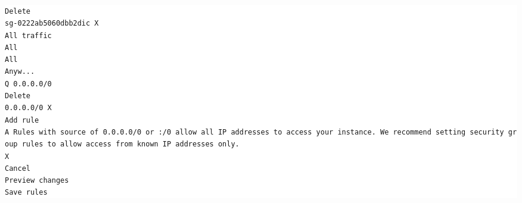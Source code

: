     Delete
    sg-0222ab5060dbb2dic X
    All traffic
    All
    All
    Anyw...
    Q 0.0.0.0/0
    Delete
    0.0.0.0/0 X
    Add rule
    A Rules with source of 0.0.0.0/0 or :/0 allow all IP addresses to access your instance. We recommend setting security group rules to allow access from known IP addresses only.
    X
    Cancel
    Preview changes
    Save rules

[^60]: 44 . 202 . 253. 109 \| 172. 31. 88.240 \| t2.micro \| null
    \[ centos@ip-172-31-88-240 \~ \]$ cd k8-ingress/
    I
    44 . 202 . 253. 109 \| 172. 31 .88.240 \| t2.micro \| https: / /github. com/daws-76s/k8-ingress . git
    \[ centos@ip-172-31-88-240 \~/k8-ingress \]$ cd app1/
    44 . 202 . 253. 109 \| 172. 31.88.240 \| t2.micro \| https: / /github. com/daws-76s/k8-ingress . git
    \[ centos@ip-172-31-88-240 \~/k8-ingress/appl \]$ git pull
    remote: Enumeratiog objects: 9, done.
    remote: Counting objects: 100% (9/9), done.
    remote: Compressing objects: 100% (5/5), done.
    remote: Total 6 (delta 1) , reused 6 (delta 1) , pack-reused 0
    Unpacking objects: 100% (6/6), 1.02 KiB \| 1. 02 MiB/s, done.
    From https: / /github. com/daws-76s/k8-ingress
    c9aafef. . b399660 main
    -> origin/main
    Updating caafef. .b399660
    Fast-forward
    app1/manifest . yaml \| 62 +++
    -++
    app2/manifest . yaml \| 62 ++++++++
    -+
    2 files changed, 124 insertions (+)
    create mode 100644 app1/manifest. yaml
    create mode 100644 app2/manifest. yaml
    44 . 202 . 253. 109 \| 172. 31. 88.240 \| t2.micro \| https: / /github. com/daws-76s/k8-ingress . git
    \[ centos@ip-172-31-88-240 \~/k8-ingress/appl \]$ kubectl apply -f manifest. yaml
    deployment . apps/appl created
    service/appl created
    ingress . networking . k8s . io/appl created

[^61]: Protocol SSH
    . Host 44.202.253.109
    Login
    Password
    Session centos-8
    Commands
    . 0\*810
    44.202.253.109
    44 202 253.109 44.202.253.109
    Context: terraform@roboshop . us-east-1 . eksctl . io
    <0> all
    <a>
    Attach
    <1>
    Logs
    Cluster: roboshop . us-east-1. eksctl . io

[^1]: V REPOS
[^2]: user@AshDexter-T480 MINGW64 /c/devops/daws-76s/repos/k8-eksctl (main)
[^3]: 44 . 202 . 253. 109 \| 172. 31. 88 .240 \| t2.micro \| https: / /github. com/daws-76s/k8-databases . git
[^4]: Commands
[^5]: 44.202.253.109 44 202 253.109
[^6]: VERTICAL SCALING
[^7]: REPOS
[^8]: user@AshDexter-T480 MINGW64 /c/devops/daws-76s/repos/k8-databases (main)
[^9]: 44 . 202 .253.109 \| 172. 31. 88.240 \| t2. micro \| https: / /github. com/daws-76s/k8-databases .git
[^10]: 44.202.253.109 44 202.253.109 44.202.253.109
[^11]: V REPOS
[^12]: user@AshDexter-T480 MINGW64 /c/devops/daws-76s/repos/k8-databases (main)
[^13]: 44 . 202 . 253. 109 \| 172.31.88.240 \| t2.micro \| https: / /github. com/daws-76s/k8-databases .git
[^14]: 44.202.253.109 44 202 253.109 44.202.253.109
[^15]: V
[^16]: user@AshDexter-T480 MINGW64 /c/devops/daws-76s/repos/k8-databases (main)
[^17]: 44 . 202 . 253. 109 \| 172. 31.88.240 \| t2.micro \| https: / /github. com/daws-76s/k8-databases . git
[^18]: 44.202.253.109 44 202.253.109 44.202.253.109
[^19]: shipping-8659694cc-kwvg6
[^20]: mongodb
[^21]: mongodb
[^22]: 44 . 202 . 253. 109 \| 172. 31.88 .240 \| t2.micro \| https: / /github. com/daws-76s/k8-databases . git
[^23]: Commands
[^24]: EXPLORER
[^25]: user@AshDexter-T480 MINGW64 /c/devops/daws-76s/repos/k8-databases (main)
[^26]: \[ centos@ip-172-31-88-240 \~/k8-databases/payment \]$ helm install payment
[^27]: Pods (roboshop) \[22\]
[^28]: Ingress Controller
[^29]: EXPLORER
[^30]: V REPOS
[^31]: C
[^32]: user@AshDexter-T480 MINGW64 /c/devops/daws-76s/repos/k8-databases (main)
[^33]: 44 . 202 . 253. 109 \| 172.31. 88.240 \| t2.micro \| null
[^34]: 44 . 202 . 253. 109 \| 172. 31. 88.240 \| t2. micro \| https: //github. com/daws-76s/k8-ingress . git
[^35]: 44 . 202 . 253. 109 \| 172 . 31. 88.240 \| t2.micro \| https: / /github. com/daws-76s/k8-ingress . git
[^36]: 44 . 202 . 253. 109 \| 172. 31. 88.240 \| t2. micro \| https: //github. com/daws-76s/k8-ingress . git
[^37]: 44 . 202 . 253. 109 \| 172. 31.88.240 \| t2.micro \| https: / /github. com/daws-76s/k8-ingress . git
[^38]: 44 . 202 . 253. 109 \| 172. 31.88.240 \| t2.micro \| https: / /github. com/daws-76s/k8-ingress . git
[^39]: 44 . 202 . 253. 109 \| 172. 31. 88.240 \| t2.micro \| https: / /github. com/daws-76s/k8-ingress . git
[^40]: ingress
[^41]: What is Ingress?
[^42]: The Ingress resource
[^43]: kubernetes-sigs.github.io/aws-load-balancer-controller/v2.7/
[^44]: 44 . 202 . 253. 109 \| 172. 31.88.240 \| t2.micro \| null
[^45]: 44 . 202 . 253. 109 \| 172. 31. 88 .240 \| t2. micro \| null
[^46]: 44 . 202 . 253. 109 \| 172 . 31. 88.240 \| t2.micro \| null
[^47]: 44 . 202 . 253. 109 \| 172. 31. 88.240 \| t2.micro \| null
[^48]: Network configuration
[^49]: 44 . 202 . 253. 109 \| 172.31. 88.240 \| t2. micro \| null
[^50]: 44 . 202 . 253. 109 \| 172 . 31. 88.240 \| t2.micro \| null
[^51]: F
[^52]: Annotations
[^53]: EXPLORER
[^54]: REPOS
[^55]: REPOS
[^56]: user@AshDexter-T480 MINGW64 /c/devops/daws-76s/repos/k8-ingress (main)
[^57]: Identity and Access
[^58]: IAM > Roles > eksctl-roboshop-nodegroup-spot-NodeInstanceRole-IpwkSW8jhcqV > Add permissions
[^59]: aws
[^62]: Hi: Services
[^63]: aws
[^64]: Listener rules (2) Info
[^65]: Record for daws76s.online was successfully created.
[^66]: C
[^67]: 44 . 202 . 253. 109 \| 172. 31. 88.240 \| t2. micro \| https: / /github. com/daws-76s/k8-ingress . git
[^68]: Listener rules (3) Info
[^69]: C
[^70]: 44 . 202 . 253. 109 \| 172. 31. 88.240 \| t2.micro \| https: //github. com/daws-76s/k8-ingress . git
[^71]: Rules
[^72]: 44 . 202 . 253. 109 \| 172. 31.88.240 \| t2.micro \| https: //github. com/daws-76s/k8-ingress . git
[^73]: Load balancers
[^74]: 44 . 202 . 253. 109 \| 172 . 31. 88.240 \| t2.micro \| https: / /github. com/daws-76s/k8-ingress . git